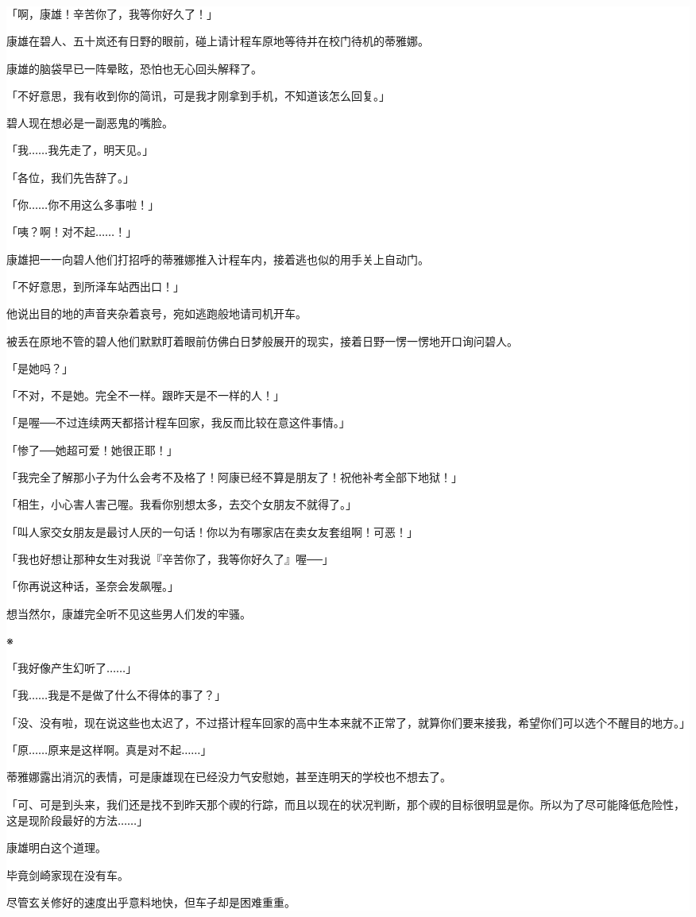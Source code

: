 「啊，康雄！辛苦你了，我等你好久了！」

康雄在碧人、五十岚还有日野的眼前，碰上请计程车原地等待并在校门待机的蒂雅娜。

康雄的脑袋早已一阵晕眩，恐怕也无心回头解释了。

「不好意思，我有收到你的简讯，可是我才刚拿到手机，不知道该怎么回复。」

碧人现在想必是一副恶鬼的嘴脸。

「我……我先走了，明天见。」

「各位，我们先告辞了。」

「你……你不用这么多事啦！」

「咦？啊！对不起……！」

康雄把一一向碧人他们打招呼的蒂雅娜推入计程车内，接着逃也似的用手关上自动门。

「不好意思，到所泽车站西出口！」

他说出目的地的声音夹杂着哀号，宛如逃跑般地请司机开车。

被丢在原地不管的碧人他们默默盯着眼前仿佛白日梦般展开的现实，接着日野一愣一愣地开口询问碧人。

「是她吗？」

「不对，不是她。完全不一样。跟昨天是不一样的人！」

「是喔──不过连续两天都搭计程车回家，我反而比较在意这件事情。」

「惨了──她超可爱！她很正耶！」

「我完全了解那小子为什么会考不及格了！阿康已经不算是朋友了！祝他补考全部下地狱！」

「相生，小心害人害己喔。我看你别想太多，去交个女朋友不就得了。」

「叫人家交女朋友是最讨人厌的一句话！你以为有哪家店在卖女友套组啊！可恶！」

「我也好想让那种女生对我说『辛苦你了，我等你好久了』喔──」

「你再说这种话，圣奈会发飙喔。」

想当然尔，康雄完全听不见这些男人们发的牢骚。

※

「我好像产生幻听了……」

「我……我是不是做了什么不得体的事了？」

「没、没有啦，现在说这些也太迟了，不过搭计程车回家的高中生本来就不正常了，就算你们要来接我，希望你们可以选个不醒目的地方。」

「原……原来是这样啊。真是对不起……」

蒂雅娜露出消沉的表情，可是康雄现在已经没力气安慰她，甚至连明天的学校也不想去了。

「可、可是到头来，我们还是找不到昨天那个禊的行踪，而且以现在的状况判断，那个禊的目标很明显是你。所以为了尽可能降低危险性，这是现阶段最好的方法……」

康雄明白这个道理。

毕竟剑崎家现在没有车。

尽管玄关修好的速度出乎意料地快，但车子却是困难重重。
